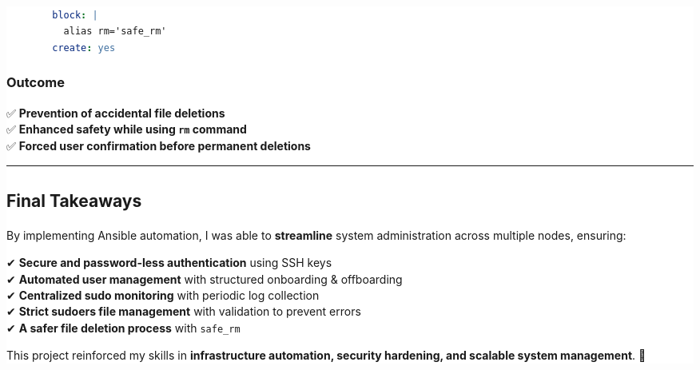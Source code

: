 ```yaml
        block: |
          alias rm='safe_rm'
        create: yes
```

### **Outcome**
✅ **Prevention of accidental file deletions**  
✅ **Enhanced safety while using `rm` command**  
✅ **Forced user confirmation before permanent deletions**  

---

## **Final Takeaways**

By implementing Ansible automation, I was able to **streamline** system administration across multiple nodes, ensuring:

✔ **Secure and password-less authentication** using SSH keys  
✔ **Automated user management** with structured onboarding & offboarding  
✔ **Centralized sudo monitoring** with periodic log collection  
✔ **Strict sudoers file management** with validation to prevent errors  
✔ **A safer file deletion process** with `safe_rm`  

This project reinforced my skills in **infrastructure automation, security hardening, and scalable system management**. 🚀